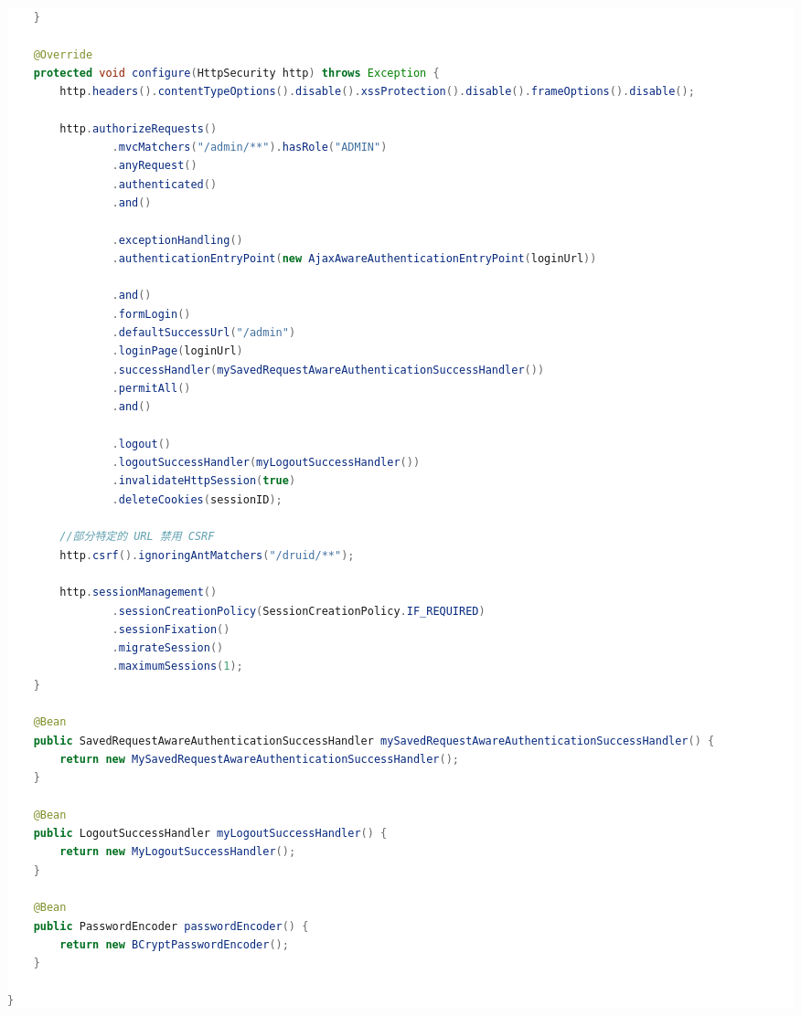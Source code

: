```java
    }

    @Override
    protected void configure(HttpSecurity http) throws Exception {
      	http.headers().contentTypeOptions().disable().xssProtection().disable().frameOptions().disable();

        http.authorizeRequests()
                .mvcMatchers("/admin/**").hasRole("ADMIN")
                .anyRequest()
                .authenticated()
                .and()

                .exceptionHandling()
                .authenticationEntryPoint(new AjaxAwareAuthenticationEntryPoint(loginUrl))

                .and()
                .formLogin()
                .defaultSuccessUrl("/admin")
                .loginPage(loginUrl)
                .successHandler(mySavedRequestAwareAuthenticationSuccessHandler())
                .permitAll()
                .and()

                .logout()
                .logoutSuccessHandler(myLogoutSuccessHandler())
                .invalidateHttpSession(true)
                .deleteCookies(sessionID);

        //部分特定的 URL 禁用 CSRF
        http.csrf().ignoringAntMatchers("/druid/**");

        http.sessionManagement()
                .sessionCreationPolicy(SessionCreationPolicy.IF_REQUIRED)
                .sessionFixation()
                .migrateSession()
                .maximumSessions(1);
    }

    @Bean
    public SavedRequestAwareAuthenticationSuccessHandler mySavedRequestAwareAuthenticationSuccessHandler() {
        return new MySavedRequestAwareAuthenticationSuccessHandler();
    }

    @Bean
    public LogoutSuccessHandler myLogoutSuccessHandler() {
        return new MyLogoutSuccessHandler();
    }

    @Bean
    public PasswordEncoder passwordEncoder() {
        return new BCryptPasswordEncoder();
    }

}
```
